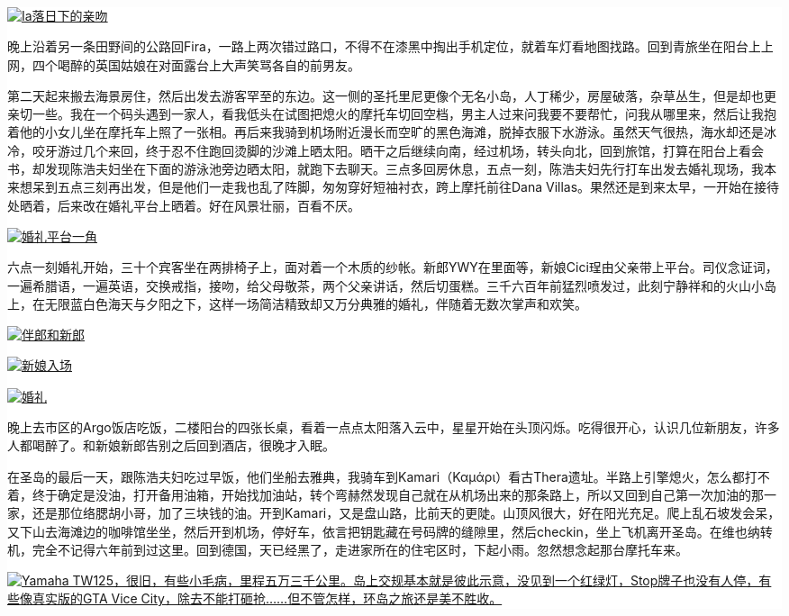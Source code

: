 <p>
<a href="http://www.flickr.com/photos/lonelyfox/8714705889/" title="Ia落日下的亲吻 von Metaphox bei Flickr"><img src="http://farm8.staticflickr.com/7288/8714705889_35a7a0f1f3.jpg" width="500" height="355" alt="Ia落日下的亲吻"></a>
</p>

晚上沿着另一条田野间的公路回Fira，一路上两次错过路口，不得不在漆黑中掏出手机定位，就着车灯看地图找路。回到青旅坐在阳台上上网，四个喝醉的英国姑娘在对面露台上大声笑骂各自的前男友。

第二天起来搬去海景房住，然后出发去游客罕至的东边。这一侧的圣托里尼更像个无名小岛，人丁稀少，房屋破落，杂草丛生，但是却也更亲切一些。我在一个码头遇到一家人，看我低头在试图把熄火的摩托车切回空档，男主人过来问我要不要帮忙，问我从哪里来，然后让我抱着他的小女儿坐在摩托车上照了一张相。再后来我骑到机场附近漫长而空旷的黑色海滩，脱掉衣服下水游泳。虽然天气很热，海水却还是冰冷，咬牙游过几个来回，终于忍不住跑回烫脚的沙滩上晒太阳。晒干之后继续向南，经过机场，转头向北，回到旅馆，打算在阳台上看会书，却发现陈浩夫妇坐在下面的游泳池旁边晒太阳，就跑下去聊天。三点多回房休息，五点一刻，陈浩夫妇先行打车出发去婚礼现场，我本来想呆到五点三刻再出发，但是他们一走我也乱了阵脚，匆匆穿好短袖衬衣，跨上摩托前往Dana Villas。果然还是到来太早，一开始在接待处晒着，后来改在婚礼平台上晒着。好在风景壮丽，百看不厌。


<p>
<a href="http://www.flickr.com/photos/lonelyfox/8718048475/" title="婚礼平台一角 von Metaphox bei Flickr"><img src="http://farm8.staticflickr.com/7378/8718048475_5836f94760.jpg" width="500" height="374" alt="婚礼平台一角"></a>
</p>

六点一刻婚礼开始，三十个宾客坐在两排椅子上，面对着一个木质的纱帐。新郎YWY在里面等，新娘Cici珵由父亲带上平台。司仪念证词，一遍希腊语，一遍英语，交换戒指，接吻，给父母敬茶，两个父亲讲话，然后切蛋糕。三千六百年前猛烈喷发过，此刻宁静祥和的火山小岛上，在无限蓝白色海天与夕阳之下，这样一场简洁精致却又万分典雅的婚礼，伴随着无数次掌声和欢笑。

<p>
<a href="http://www.flickr.com/photos/lonelyfox/8719166306/" title="伴郎和新郎 von Metaphox bei Flickr"><img src="http://farm8.staticflickr.com/7305/8719166306_800a6942db.jpg" width="374" height="500" alt="伴郎和新郎"></a>
</p>

<p>
<a href="http://www.flickr.com/photos/lonelyfox/8719166870/" title="IMG_7749 von Metaphox bei Flickr"><img src="http://farm8.staticflickr.com/7380/8719166870_b75ebe3a43.jpg" width="374" height="500" alt="新娘入场"></a>
</p>

<p>
<a href="http://www.flickr.com/photos/lonelyfox/8718049815/" title="IMG_7752 von Metaphox bei Flickr"><img src="http://farm8.staticflickr.com/7414/8718049815_507c89e813.jpg" width="500" height="374" alt="婚礼"></a>
</p>

晚上去市区的Argo饭店吃饭，二楼阳台的四张长桌，看着一点点太阳落入云中，星星开始在头顶闪烁。吃得很开心，认识几位新朋友，许多人都喝醉了。和新娘新郎告别之后回到酒店，很晚才入眠。


在圣岛的最后一天，跟陈浩夫妇吃过早饭，他们坐船去雅典，我骑车到Kamari（Καμάρι）看古Thera遗址。半路上引擎熄火，怎么都打不着，终于确定是没油，打开备用油箱，开始找加油站，转个弯赫然发现自己就在从机场出来的那条路上，所以又回到自己第一次加油的那一家，还是那位络腮胡小哥，加了三块钱的油。开到Kamari，又是盘山路，比前天的更陡。山顶风很大，好在阳光充足。爬上乱石坡发会呆，又下山去海滩边的咖啡馆坐坐，然后开到机场，停好车，依言把钥匙藏在号码牌的缝隙里，然后checkin，坐上飞机离开圣岛。在维也纳转机，完全不记得六年前到过这里。回到德国，天已经黑了，走进家所在的住宅区时，下起小雨。忽然想念起那台摩托车来。

<p>
<a href="http://www.flickr.com/photos/lonelyfox/8709165533/" title="Yamaha TW125，很旧，有些小毛病，里程五万三千公里。岛上交规基本就是彼此示意，没见到一个红绿灯，Stop牌子也没有人停，有些像真实版的GTA Vice City，除去不能打砸抢……但不管怎样，环岛之旅还是美不胜收。 von Metaphox bei Flickr"><img src="http://farm9.staticflickr.com/8548/8709165533_2f1fa76ef3.jpg" width="500" height="500" alt="Yamaha TW125，很旧，有些小毛病，里程五万三千公里。岛上交规基本就是彼此示意，没见到一个红绿灯，Stop牌子也没有人停，有些像真实版的GTA Vice City，除去不能打砸抢……但不管怎样，环岛之旅还是美不胜收。"></a>
</p>



